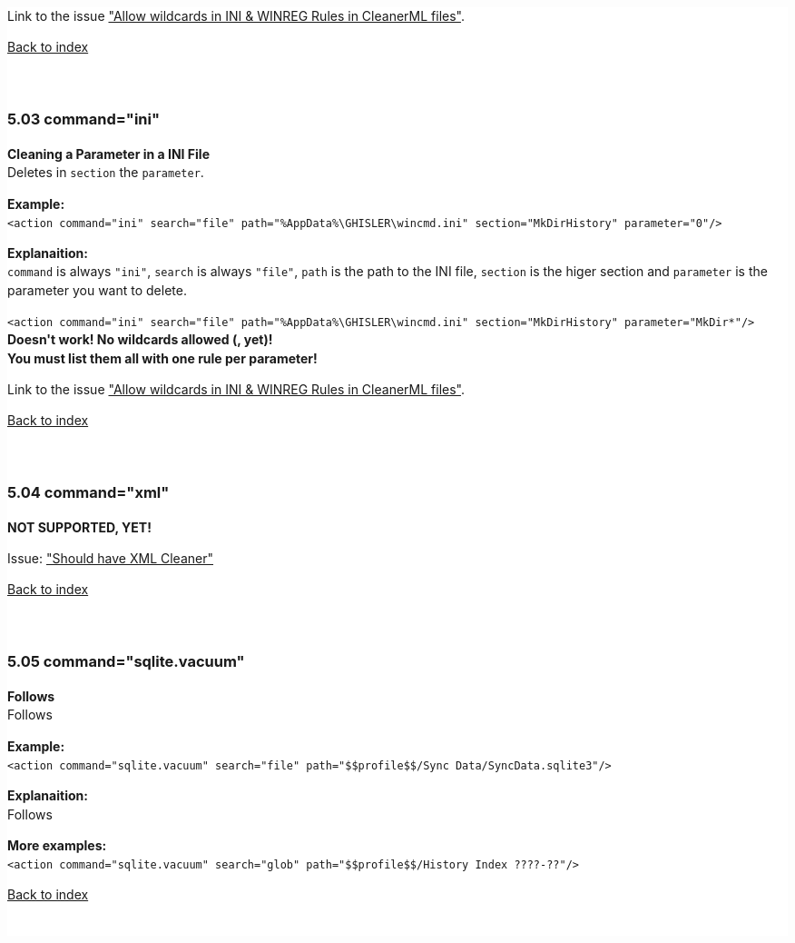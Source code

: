 Link to the issue ["Allow wildcards in INI & WINREG Rules in CleanerML files"](https://github.com/bleachbit/wishlist/issues/15).

[Back to index](#content-of-the-chapter)

<br>

### 5.03 command="ini"

**Cleaning a Parameter in a INI File**  
Deletes in `section` the `parameter`.

**Example:**  
`<action command="ini" search="file" path="%AppData%\GHISLER\wincmd.ini" section="MkDirHistory" parameter="0"/>`

**Explanaition:**  
`command` is always `"ini"`, `search` is always `"file"`, `path` is the path to the INI file, `section` is the higer section and `parameter` is the parameter you want to delete.

`<action command="ini" search="file" path="%AppData%\GHISLER\wincmd.ini" section="MkDirHistory" parameter="MkDir*"/>`  
**Doesn't work! No wildcards allowed (, yet)!**  
**You must list them all with one rule per parameter!**  

Link to the issue ["Allow wildcards in INI & WINREG Rules in CleanerML files"](https://github.com/bleachbit/wishlist/issues/15).

[Back to index](#content-of-the-chapter)

<br>

### 5.04 command="xml"

**NOT SUPPORTED, YET!**

Issue: ["Should have XML Cleaner"](https://github.com/bleachbit/wishlist/issues/29)

[Back to index](#content-of-the-chapter)

<br>

### 5.05 command="sqlite.vacuum"

**Follows**  
Follows

**Example:**  
`<action command="sqlite.vacuum" search="file" path="$$profile$$/Sync Data/SyncData.sqlite3"/>`

**Explanaition:**  
Follows

**More examples:**  
`<action command="sqlite.vacuum" search="glob" path="$$profile$$/History Index ????-??"/>`

[Back to index](#content-of-the-chapter)

<br>

